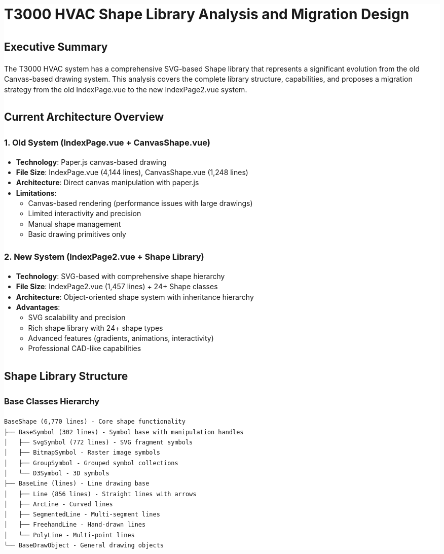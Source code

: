 # T3000 HVAC Shape Library Analysis and Migration Design

## Executive Summary
The T3000 HVAC system has a comprehensive SVG-based Shape library that represents a significant evolution from the old Canvas-based drawing system. This analysis covers the complete library structure, capabilities, and proposes a migration strategy from the old IndexPage.vue to the new IndexPage2.vue system.

## Current Architecture Overview

### 1. Old System (IndexPage.vue + CanvasShape.vue)
- **Technology**: Paper.js canvas-based drawing
- **File Size**: IndexPage.vue (4,144 lines), CanvasShape.vue (1,248 lines)
- **Architecture**: Direct canvas manipulation with paper.js
- **Limitations**:
  - Canvas-based rendering (performance issues with large drawings)
  - Limited interactivity and precision
  - Manual shape management
  - Basic drawing primitives only

### 2. New System (IndexPage2.vue + Shape Library)
- **Technology**: SVG-based with comprehensive shape hierarchy
- **File Size**: IndexPage2.vue (1,457 lines) + 24+ Shape classes
- **Architecture**: Object-oriented shape system with inheritance hierarchy
- **Advantages**:
  - SVG scalability and precision
  - Rich shape library with 24+ shape types
  - Advanced features (gradients, animations, interactivity)
  - Professional CAD-like capabilities

## Shape Library Structure

### Base Classes Hierarchy
```
BaseShape (6,770 lines) - Core shape functionality
├── BaseSymbol (302 lines) - Symbol base with manipulation handles
│   ├── SvgSymbol (772 lines) - SVG fragment symbols
│   ├── BitmapSymbol - Raster image symbols
│   ├── GroupSymbol - Grouped symbol collections
│   └── D3Symbol - 3D symbols
├── BaseLine (lines) - Line drawing base
│   ├── Line (856 lines) - Straight lines with arrows
│   ├── ArcLine - Curved lines
│   ├── SegmentedLine - Multi-segment lines
│   ├── FreehandLine - Hand-drawn lines
│   └── PolyLine - Multi-point lines
└── BaseDrawObject - General drawing objects
```
